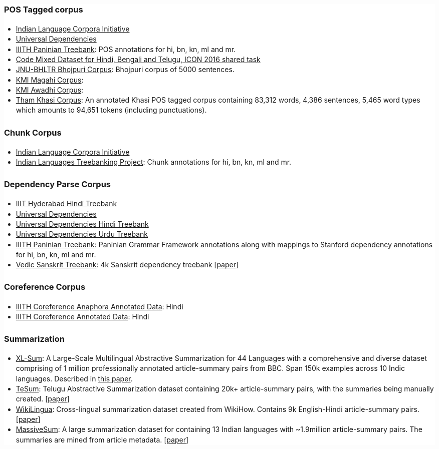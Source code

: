 ### <a name='POSTaggedcorpus'></a>POS Tagged corpus

- [Indian Language Corpora Initiative](http://sanskrit.jnu.ac.in/ilci/index.jsp)
- [Universal Dependencies](https://universaldependencies.org/)
- [IIITH Paninian Treebank](https://kcis.iiit.ac.in/LT/): POS annotations for hi, bn, kn, ml and mr.
- [Code Mixed Dataset for Hindi, Bengali and Telugu, ICON 2016 shared task](https://amitavadas.com/Code-Mixing.html)
- [JNU-BHLTR Bhojpuri Corpus](https://github.com/shashwatup9k/bho-resources/tree/master/mono-bho-corpus): Bhojpuri corpus of 5000 sentences.
- [KMI Magahi Corpus](https://github.com/kmi-linguistics/magahi): 
- [KMI Awadhi Corpus](https://github.com/kmi-linguistics/awadhi): 
- [Tham Khasi Corpus](http://catalog.elra.info/en-us/repository/browse/ELRA-W0321/#): An annotated Khasi POS tagged corpus containing 83,312 words, 4,386 sentences, 5,465 word types which amounts to 94,651 tokens (including punctuations).

### <a name='ChunkCorpus'></a>Chunk Corpus

- [Indian Language Corpora Initiative](http://sanskrit.jnu.ac.in/ilci/index.jsp)
- [Indian Languages Treebanking Project](https://ltrc.iiit.ac.in/showfile.php?filename=downloads/kolhi): Chunk annotations for hi, bn, kn, ml and mr.

### <a name='DependencyParseCorpus'></a>Dependency Parse Corpus

- [IIIT Hyderabad Hindi Treebank](http://tdil-dc.in/index.php?option=com_download&task=showresourceDetails&toolid=1977&lang=en)
- [Universal Dependencies](https://universaldependencies.org/)
- [Universal Dependencies Hindi Treebank](https://github.com/UniversalDependencies/UD_Hindi-HDTB)
- [Universal Dependencies Urdu Treebank](https://github.com/UniversalDependencies/UD_Urdu-UDTB)
- [IIITH Paninian Treebank](https://ltrc.iiit.ac.in/showfile.php?filename=downloads/kolhi): Paninian Grammar Framework annotations along with mappings to Stanford dependency annotations for hi, bn, kn, ml and mr.
- [Vedic Sanskrit Treebank](https://github.com/OliverHellwig/sanskrit/tree/master/papers/2020lrec): 4k Sanskrit dependency treebank [[paper](https://www.aclweb.org/anthology/2020.lrec-1.632.pdf)]

### <a name='CoreferenceCorpus'></a>Coreference Corpus

- [IIITH Coreference Anaphora Annotated Data](https://ltrc.iiit.ac.in/showfile.php?filename=downloads/kolhi/): Hindi
- [IIITH Coreference Annotated Data](https://ltrc.iiit.ac.in/showfile.php?filename=downloads/kolhi/): Hindi

### <a name='Summarization'></a>Summarization

- [XL-Sum](https://github.com/csebuetnlp/xl-sum): A Large-Scale Multilingual Abstractive Summarization for 44 Languages with a comprehensive and diverse dataset comprising of 1 million professionally annotated article-summary pairs from BBC. Span 150k examples across 10 Indic languages. Described in [this paper](https://arxiv.org/abs/2106.13822).
- [TeSum](https://ltrc.iiit.ac.in/showfile.php?filename=downloads/teSum): Telugu Abstractive Summarization dataset containing 20k+ article-summary pairs, with the summaries being manually created. [[paper](https://aclanthology.org/2022.lrec-1.614)]
- [WikiLingua](https://github.com/esdurmus/Wikilingua): Cross-lingual summarization dataset created from WikiHow. Contains 9k English-Hindi article-summary pairs. [[paper](https://arxiv.org/abs/2010.03093)]
- [MassiveSum](https://github.com/danielvarab/massive-summ): A large summarization dataset for containing 13 Indian languages with ~1.9million article-summary pairs. The summaries are mined from article metadata. [[paper](https://aclanthology.org/2021.emnlp-main.797/)]
